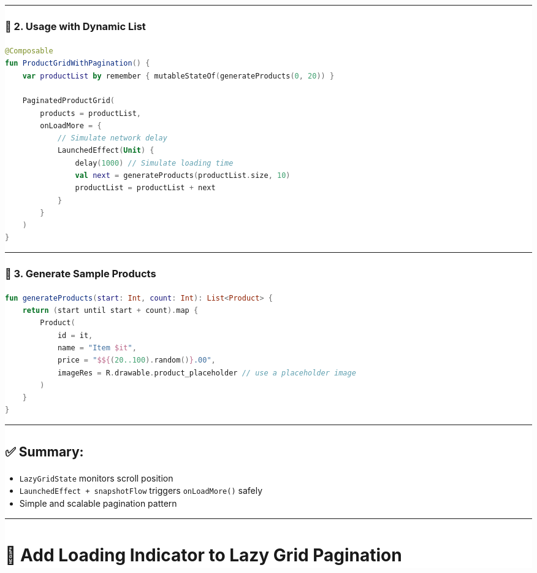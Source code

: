 ```kotlin
```

---

### 🧪 2. Usage with Dynamic List

```kotlin
@Composable
fun ProductGridWithPagination() {
    var productList by remember { mutableStateOf(generateProducts(0, 20)) }

    PaginatedProductGrid(
        products = productList,
        onLoadMore = {
            // Simulate network delay
            LaunchedEffect(Unit) {
                delay(1000) // Simulate loading time
                val next = generateProducts(productList.size, 10)
                productList = productList + next
            }
        }
    )
}
```

---

### 🧩 3. Generate Sample Products

```kotlin
fun generateProducts(start: Int, count: Int): List<Product> {
    return (start until start + count).map {
        Product(
            id = it,
            name = "Item $it",
            price = "$${(20..100).random()}.00",
            imageRes = R.drawable.product_placeholder // use a placeholder image
        )
    }
}
```

---

## ✅ Summary:

* `LazyGridState` monitors scroll position
* `LaunchedEffect + snapshotFlow` triggers `onLoadMore()` safely
* Simple and scalable pagination pattern

---

# 🔄 Add Loading Indicator to Lazy Grid Pagination
